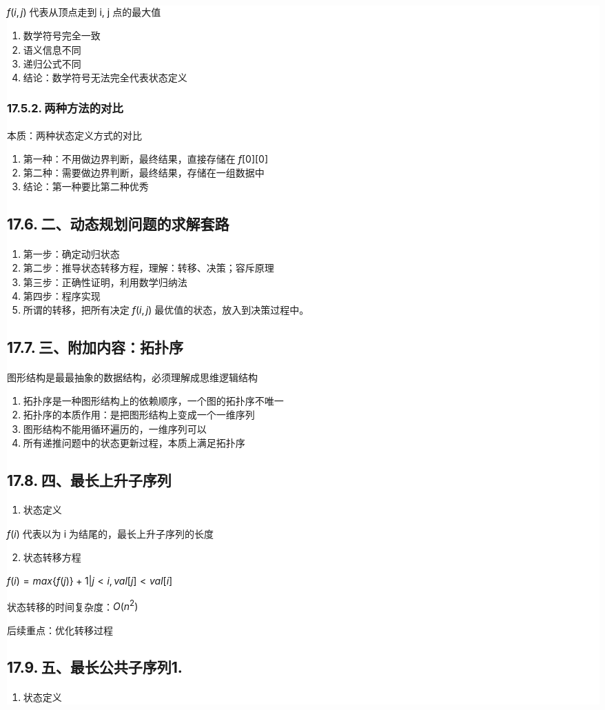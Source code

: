 $f(i, j)$ 代表从顶点走到 i, j 点的最大值

1. 数学符号完全一致
2. 语义信息不同
3. 递归公式不同
4. 结论：数学符号无法完全代表状态定义



### 17.5.2. 两种方法的对比

本质：两种状态定义方式的对比

1. 第一种：不用做边界判断，最终结果，直接存储在 $f[0][0]$
2. 第二种：需要做边界判断，最终结果，存储在一组数据中
3. 结论：第一种要比第二种优秀



## 17.6. 二、动态规划问题的求解套路

1. 第一步：确定动归状态
2. 第二步：推导状态转移方程，理解：转移、决策；容斥原理
3. 第三步：正确性证明，利用数学归纳法
4. 第四步：程序实现
5. 所谓的转移，把所有决定 $f(i, j)$ 最优值的状态，放入到决策过程中。



## 17.7. 三、附加内容：拓扑序

图形结构是最最抽象的数据结构，必须理解成思维逻辑结构

1. 拓扑序是一种图形结构上的依赖顺序，一个图的拓扑序不唯一
2. 拓扑序的本质作用：是把图形结构上变成一个一维序列
3. 图形结构不能用循环遍历的，一维序列可以
4. 所有递推问题中的状态更新过程，本质上满足拓扑序



## 17.8. 四、最长上升子序列

1. 状态定义

$f(i)$ 代表以为 i 为结尾的，最长上升子序列的长度

2. 状态转移方程

$f(i) = max\left\{f(j)\right\} + 1 | j < i, val[j] < val[i]$

状态转移的时间复杂度：$O(n^2)$



后续重点：优化转移过程

## 17.9. 五、最长公共子序列1. 

1. 状态定义
